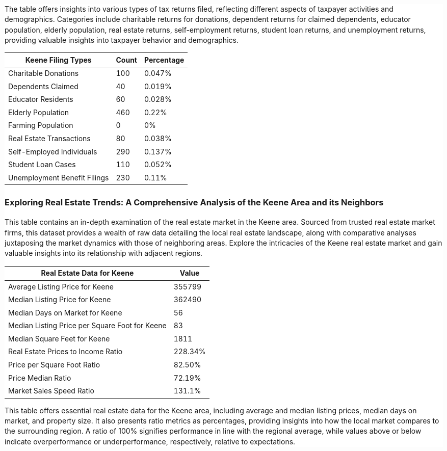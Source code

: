 The table offers insights into various types of tax returns filed, reflecting different aspects of taxpayer activities and demographics. Categories include charitable returns for donations, dependent returns for claimed dependents, educator population, elderly population, real estate returns, self-employment returns, student loan returns, and unemployment returns, providing valuable insights into taxpayer behavior and demographics.

| Keene Filing Types                    | Count | Percentage |
|--------------------------------------|-------|------------|
| Charitable Donations                 | 100 | 0.047% |
| Dependents Claimed                   | 40 | 0.019% |
| Educator Residents                   | 60 | 0.028% |
| Elderly Population                   | 460 | 0.22% |
| Farming Population                   | 0 | 0% |
| Real Estate Transactions             | 80 | 0.038% |
| Self-Employed Individuals            | 290 | 0.137% |
| Student Loan Cases                   | 110 | 0.052% |
| Unemployment Benefit Filings         | 230 | 0.11% |

### Exploring Real Estate Trends: A Comprehensive Analysis of the Keene Area and its Neighbors

This table contains an in-depth examination of the real estate market in the Keene area. Sourced from trusted real estate market firms, this dataset provides a wealth of raw data detailing the local real estate landscape, along with comparative analyses juxtaposing the market dynamics with those of neighboring areas. Explore the intricacies of the Keene real estate market and gain valuable insights into its relationship with adjacent regions.


| Real Estate Data for Keene                       | Value    |
|------------------------------------------------|----------|
| Average Listing Price for Keene               | 355799 |
| Median Listing Price for Keene                | 362490 |
| Median Days on Market for Keene               | 56 |
| Median Listing Price per Square Foot for Keene| 83 |
| Median Square Feet for Keene                  | 1811 |
| Real Estate Prices to Income Ratio           | 228.34% |
| Price per Square Foot Ratio                  | 82.50% |
| Price Median Ratio                           | 72.19% |
| Market Sales Speed Ratio                     | 131.1% |

This table offers essential real estate data for the Keene area, including average and median listing prices, median days on market, and property size. It also presents ratio metrics as percentages, providing insights into how the local market compares to the surrounding region. A ratio of 100% signifies performance in line with the regional average, while values above or below indicate overperformance or underperformance, respectively, relative to expectations.
